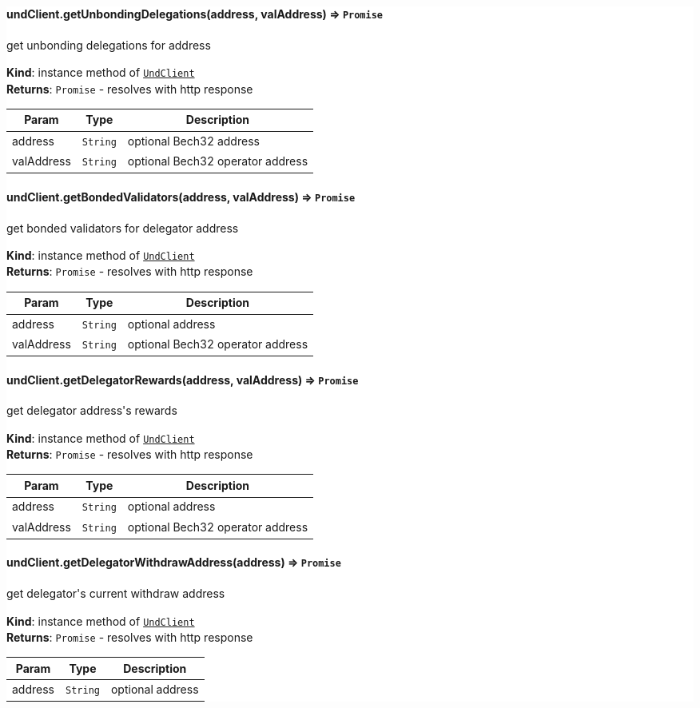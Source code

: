 <a name="module_client.UndClient+getUnbondingDelegations"></a>

#### undClient.getUnbondingDelegations(address, valAddress) ⇒ <code>Promise</code>
get unbonding delegations for address

**Kind**: instance method of [<code>UndClient</code>](#module_client.UndClient)  
**Returns**: <code>Promise</code> - resolves with http response  

| Param | Type | Description |
| --- | --- | --- |
| address | <code>String</code> | optional Bech32 address |
| valAddress | <code>String</code> | optional Bech32 operator address |

<a name="module_client.UndClient+getBondedValidators"></a>

#### undClient.getBondedValidators(address, valAddress) ⇒ <code>Promise</code>
get bonded validators for delegator address

**Kind**: instance method of [<code>UndClient</code>](#module_client.UndClient)  
**Returns**: <code>Promise</code> - resolves with http response  

| Param | Type | Description |
| --- | --- | --- |
| address | <code>String</code> | optional address |
| valAddress | <code>String</code> | optional Bech32 operator address |

<a name="module_client.UndClient+getDelegatorRewards"></a>

#### undClient.getDelegatorRewards(address, valAddress) ⇒ <code>Promise</code>
get delegator address's rewards

**Kind**: instance method of [<code>UndClient</code>](#module_client.UndClient)  
**Returns**: <code>Promise</code> - resolves with http response  

| Param | Type | Description |
| --- | --- | --- |
| address | <code>String</code> | optional address |
| valAddress | <code>String</code> | optional Bech32 operator address |

<a name="module_client.UndClient+getDelegatorWithdrawAddress"></a>

#### undClient.getDelegatorWithdrawAddress(address) ⇒ <code>Promise</code>
get delegator's current withdraw address

**Kind**: instance method of [<code>UndClient</code>](#module_client.UndClient)  
**Returns**: <code>Promise</code> - resolves with http response  

| Param | Type | Description |
| --- | --- | --- |
| address | <code>String</code> | optional address |
